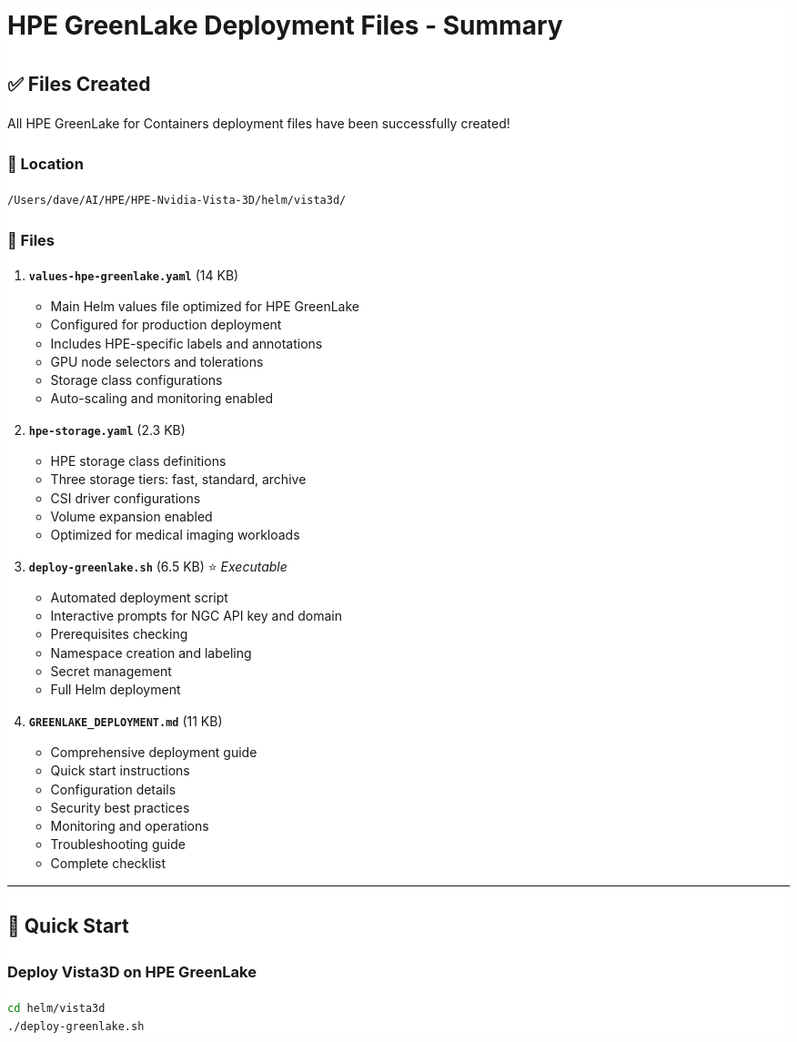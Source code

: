 # HPE GreenLake Deployment Files - Summary

## ✅ Files Created

All HPE GreenLake for Containers deployment files have been successfully created!

### 📁 Location
`/Users/dave/AI/HPE/HPE-Nvidia-Vista-3D/helm/vista3d/`

### 📄 Files

1. **`values-hpe-greenlake.yaml`** (14 KB)
   - Main Helm values file optimized for HPE GreenLake
   - Configured for production deployment
   - Includes HPE-specific labels and annotations
   - GPU node selectors and tolerations
   - Storage class configurations
   - Auto-scaling and monitoring enabled

2. **`hpe-storage.yaml`** (2.3 KB)
   - HPE storage class definitions
   - Three storage tiers: fast, standard, archive
   - CSI driver configurations
   - Volume expansion enabled
   - Optimized for medical imaging workloads

3. **`deploy-greenlake.sh`** (6.5 KB) ⭐ *Executable*
   - Automated deployment script
   - Interactive prompts for NGC API key and domain
   - Prerequisites checking
   - Namespace creation and labeling
   - Secret management
   - Full Helm deployment

4. **`GREENLAKE_DEPLOYMENT.md`** (11 KB)
   - Comprehensive deployment guide
   - Quick start instructions
   - Configuration details
   - Security best practices
   - Monitoring and operations
   - Troubleshooting guide
   - Complete checklist

---

## 🚀 Quick Start

### Deploy Vista3D on HPE GreenLake

```bash
cd helm/vista3d
./deploy-greenlake.sh
```
